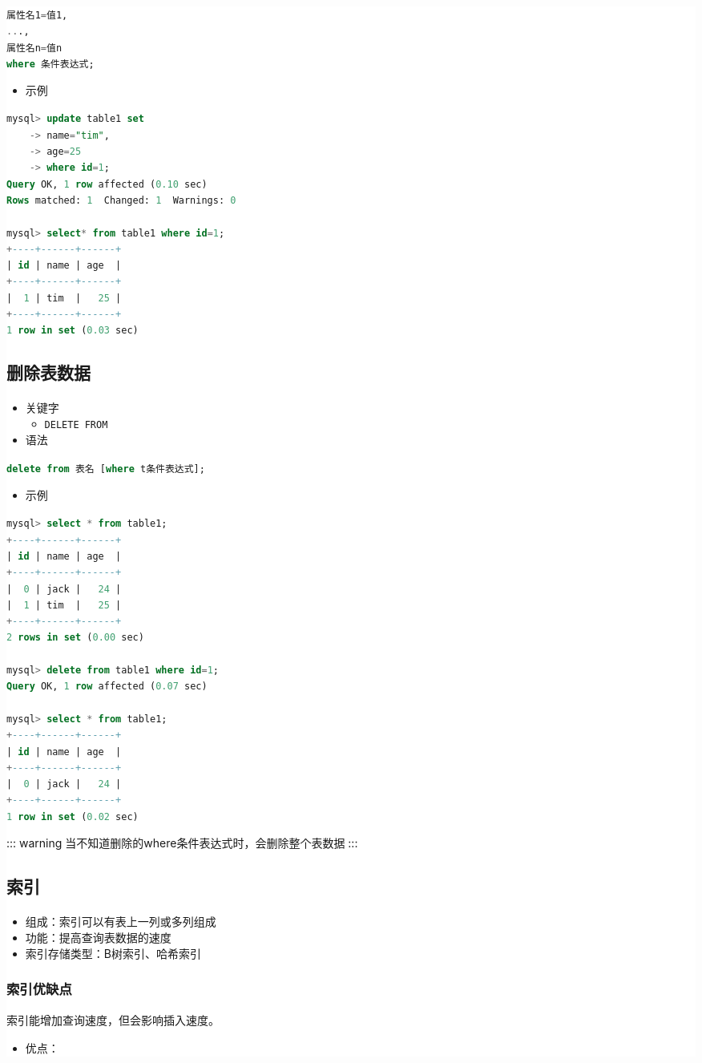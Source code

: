 ```sql
属性名1=值1,
...,
属性名n=值n
where 条件表达式;
```
- 示例
```sql
mysql> update table1 set
    -> name="tim",
    -> age=25
    -> where id=1;
Query OK, 1 row affected (0.10 sec)
Rows matched: 1  Changed: 1  Warnings: 0

mysql> select* from table1 where id=1;
+----+------+------+
| id | name | age  |
+----+------+------+
|  1 | tim  |   25 |
+----+------+------+
1 row in set (0.03 sec)
```
## 删除表数据
- 关键字
  - `DELETE FROM`
- 语法
```sql
delete from 表名 [where t条件表达式];
```
- 示例
```sql
mysql> select * from table1;
+----+------+------+
| id | name | age  |
+----+------+------+
|  0 | jack |   24 |
|  1 | tim  |   25 |
+----+------+------+
2 rows in set (0.00 sec)

mysql> delete from table1 where id=1;
Query OK, 1 row affected (0.07 sec)

mysql> select * from table1;
+----+------+------+
| id | name | age  |
+----+------+------+
|  0 | jack |   24 |
+----+------+------+
1 row in set (0.02 sec)
```
::: warning
当不知道删除的where条件表达式时，会删除整个表数据
:::
## 索引
- 组成：索引可以有表上一列或多列组成
- 功能：提高查询表数据的速度
- 索引存储类型：B树索引、哈希索引
### 索引优缺点
索引能增加查询速度，但会影响插入速度。
- 优点：